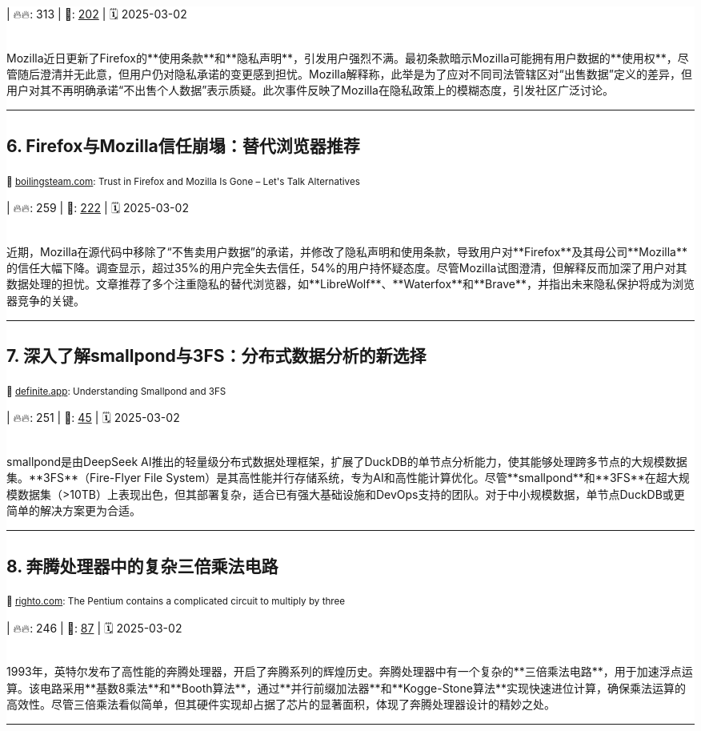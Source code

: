 
| 🔥🔥: 313 \| 💬: [202](https://news.ycombinator.com/item?id=43229668) \| 🗓️ 2025-03-02


<br />
Mozilla近日更新了Firefox的**使用条款**和**隐私声明**，引发用户强烈不满。最初条款暗示Mozilla可能拥有用户数据的**使用权**，尽管随后澄清并无此意，但用户仍对隐私承诺的变更感到担忧。Mozilla解释称，此举是为了应对不同司法管辖区对“出售数据”定义的差异，但用户对其不再明确承诺“不出售个人数据”表示质疑。此次事件反映了Mozilla在隐私政策上的模糊态度，引发社区广泛讨论。

---

## <a name="6"></a>6. Firefox与Mozilla信任崩塌：替代浏览器推荐 
<small>🔗 [boilingsteam.com](https://boilingsteam.com/poll-trust-in-firefox-mozilla-is-gone/): Trust in Firefox and Mozilla Is Gone – Let's Talk Alternatives</small>


| 🔥🔥: 259 \| 💬: [222](https://news.ycombinator.com/item?id=43229378) \| 🗓️ 2025-03-02


<br />
近期，Mozilla在源代码中移除了“不售卖用户数据”的承诺，并修改了隐私声明和使用条款，导致用户对**Firefox**及其母公司**Mozilla**的信任大幅下降。调查显示，超过35%的用户完全失去信任，54%的用户持怀疑态度。尽管Mozilla试图澄清，但解释反而加深了用户对其数据处理的担忧。文章推荐了多个注重隐私的替代浏览器，如**LibreWolf**、**Waterfox**和**Brave**，并指出未来隐私保护将成为浏览器竞争的关键。

---

## <a name="7"></a>7. 深入了解smallpond与3FS：分布式数据分析的新选择 
<small>🔗 [definite.app](https://www.definite.app/blog/smallpond): Understanding Smallpond and 3FS</small>


| 🔥🔥: 251 \| 💬: [45](https://news.ycombinator.com/item?id=43232410) \| 🗓️ 2025-03-02


<br />
smallpond是由DeepSeek AI推出的轻量级分布式数据处理框架，扩展了DuckDB的单节点分析能力，使其能够处理跨多节点的大规模数据集。**3FS**（Fire-Flyer File System）是其高性能并行存储系统，专为AI和高性能计算优化。尽管**smallpond**和**3FS**在超大规模数据集（>10TB）上表现出色，但其部署复杂，适合已有强大基础设施和DevOps支持的团队。对于中小规模数据，单节点DuckDB或更简单的解决方案更为合适。

---

## <a name="8"></a>8. 奔腾处理器中的复杂三倍乘法电路 
<small>🔗 [righto.com](https://www.righto.com/2025/03/pentium-multiplier-adder-reverse-engineered.html): The Pentium contains a complicated circuit to multiply by three</small>


| 🔥🔥: 246 \| 💬: [87](https://news.ycombinator.com/item?id=43233143) \| 🗓️ 2025-03-02


<br />
1993年，英特尔发布了高性能的奔腾处理器，开启了奔腾系列的辉煌历史。奔腾处理器中有一个复杂的**三倍乘法电路**，用于加速浮点运算。该电路采用**基数8乘法**和**Booth算法**，通过**并行前缀加法器**和**Kogge-Stone算法**实现快速进位计算，确保乘法运算的高效性。尽管三倍乘法看似简单，但其硬件实现却占据了芯片的显著面积，体现了奔腾处理器设计的精妙之处。

---
